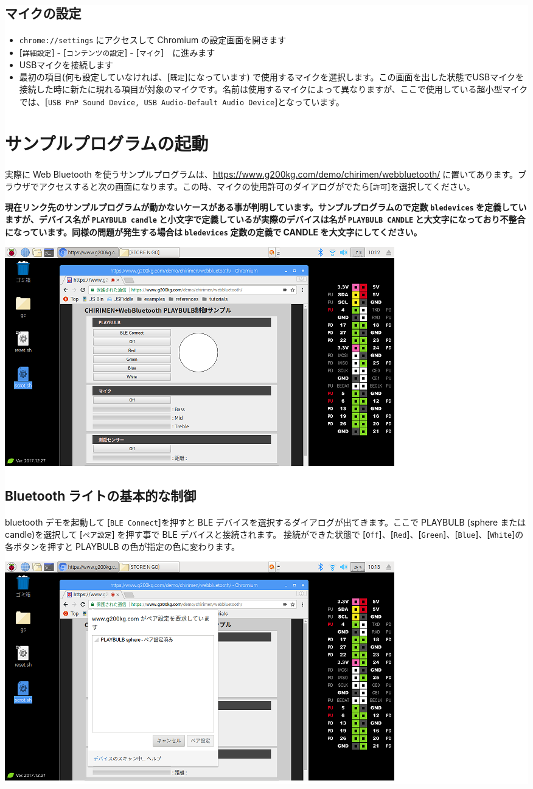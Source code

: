 ## マイクの設定

* `chrome://settings` にアクセスして Chromium の設定画面を開きます
* [`詳細設定`] - [`コンテンツの設定`] - [`マイク`]　に進みます
* USBマイクを接続します
* 最初の項目(何も設定していなければ、[`既定`]になっています) で使用するマイクを選択します。この画面を出した状態でUSBマイクを接続した時に新たに現れる項目が対象のマイクです。名前は使用するマイクによって異なりますが、ここで使用している超小型マイクでは、[`USB PnP Sound Device, USB Audio-Default Audio Device`]となっています。

# サンプルプログラムの起動

実際に Web Bluetooth を使うサンプルプログラムは、https://www.g200kg.com/demo/chirimen/webbluetooth/ に置いてあります。ブラウザでアクセスすると次の画面になります。この時、マイクの使用許可のダイアログがでたら[`許可`]を選択してください。

**現在リンク先のサンプルプログラムが動かないケースがある事が判明しています。サンプルプログラムので定数 `bledevices` を定義していますが、デバイス名が `PLAYBULB candle` と小文字で定義しているが実際のデバイスは名が `PLAYBULB CANDLE` と大文字になっており不整合になっています。同様の問題が発生する場合は `bledevices` 定数の定義で CANDLE を大文字にしてください。**

![サンプルプログラム起動の様子](imgs/section5/bledemo2.png)

## Bluetooth ライトの基本的な制御

bluetooth デモを起動して [`BLE Connect`]を押すと BLE デバイスを選択するダイアログが出てきます。ここで PLAYBULB (sphere または candle)を選択して [`ペア設定`] を押す事で BLE デバイスと接続されます。
接続ができた状態で [`Off`]、[`Red`]、[`Green`]、[`Blue`]、[`White`]の各ボタンを押すと PLAYBULB の色が指定の色に変わります。

![Bluetoothライトの基本的な制御の様子](imgs/section5/bledemo3.png)
